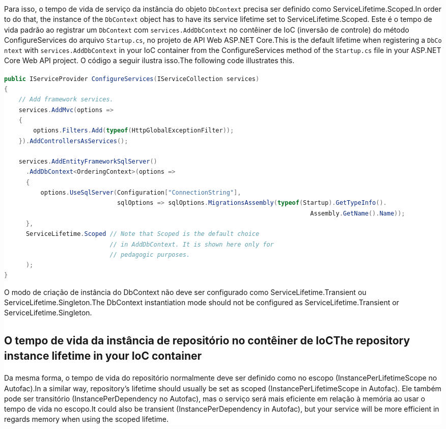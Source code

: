 <span data-ttu-id="9e66a-181">Para isso, o tempo de vida de serviço da instância do objeto `DbContext` precisa ser definido como ServiceLifetime.Scoped.</span><span class="sxs-lookup"><span data-stu-id="9e66a-181">In order to do that, the instance of the `DbContext` object has to have its service lifetime set to ServiceLifetime.Scoped.</span></span> <span data-ttu-id="9e66a-182">Este é o tempo de vida padrão ao registrar um `DbContext` com `services.AddDbContext` no contêiner de IoC (inversão de controle) do método ConfigureServices do arquivo `Startup.cs`, no projeto de API Web ASP.NET Core.</span><span class="sxs-lookup"><span data-stu-id="9e66a-182">This is the default lifetime when registering a `DbContext` with `services.AddDbContext` in your IoC container from the ConfigureServices method of the `Startup.cs` file in your ASP.NET Core Web API project.</span></span> <span data-ttu-id="9e66a-183">O código a seguir ilustra isso.</span><span class="sxs-lookup"><span data-stu-id="9e66a-183">The following code illustrates this.</span></span>

```csharp
public IServiceProvider ConfigureServices(IServiceCollection services)
{
    // Add framework services.
    services.AddMvc(options =>
    {
        options.Filters.Add(typeof(HttpGlobalExceptionFilter));
    }).AddControllersAsServices();

    services.AddEntityFrameworkSqlServer()
      .AddDbContext<OrderingContext>(options =>
      {
          options.UseSqlServer(Configuration["ConnectionString"],
                               sqlOptions => sqlOptions.MigrationsAssembly(typeof(Startup).GetTypeInfo().
                                                                                    Assembly.GetName().Name));
      },
      ServiceLifetime.Scoped // Note that Scoped is the default choice
                             // in AddDbContext. It is shown here only for
                             // pedagogic purposes.
      );
}
```

<span data-ttu-id="9e66a-184">O modo de criação de instância do DbContext não deve ser configurado como ServiceLifetime.Transient ou ServiceLifetime.Singleton.</span><span class="sxs-lookup"><span data-stu-id="9e66a-184">The DbContext instantiation mode should not be configured as ServiceLifetime.Transient or ServiceLifetime.Singleton.</span></span>

## <a name="the-repository-instance-lifetime-in-your-ioc-container"></a><span data-ttu-id="9e66a-185">O tempo de vida da instância de repositório no contêiner de IoC</span><span class="sxs-lookup"><span data-stu-id="9e66a-185">The repository instance lifetime in your IoC container</span></span>

<span data-ttu-id="9e66a-186">Da mesma forma, o tempo de vida do repositório normalmente deve ser definido como no escopo (InstancePerLifetimeScope no Autofac).</span><span class="sxs-lookup"><span data-stu-id="9e66a-186">In a similar way, repository’s lifetime should usually be set as scoped (InstancePerLifetimeScope in Autofac).</span></span> <span data-ttu-id="9e66a-187">Ele também pode ser transitório (InstancePerDependency no Autofac), mas o serviço será mais eficiente em relação à memória ao usar o tempo de vida no escopo.</span><span class="sxs-lookup"><span data-stu-id="9e66a-187">It could also be transient (InstancePerDependency in Autofac), but your service will be more efficient in regards memory when using the scoped lifetime.</span></span>
